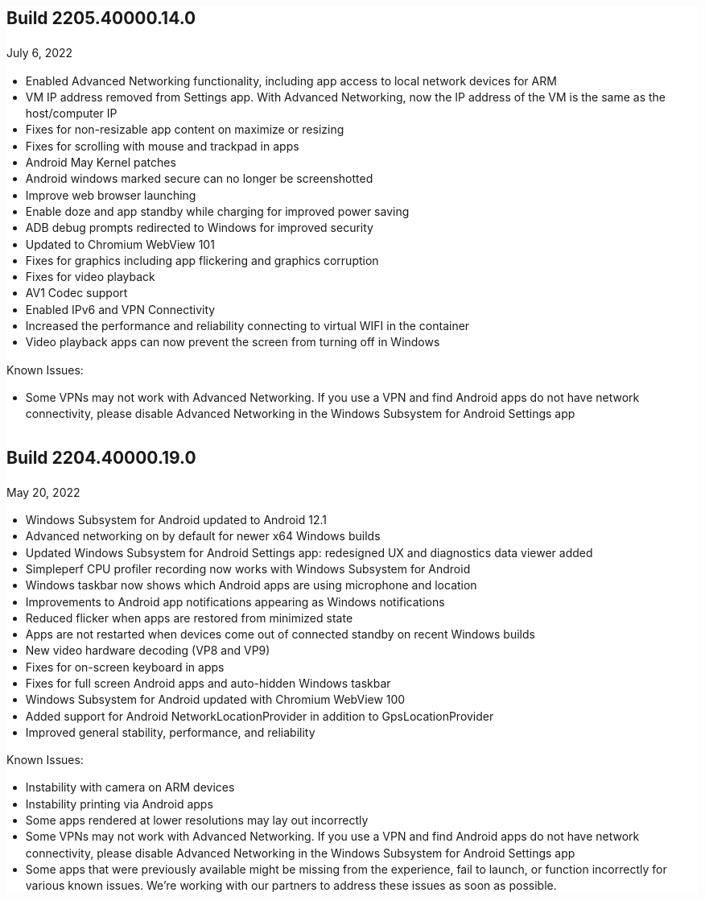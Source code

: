 ## Build 2205.40000.14.0

July 6, 2022

- Enabled Advanced Networking functionality, including app access to local network devices for ARM
- VM IP address removed from Settings app. With Advanced Networking, now the IP address of the VM is the same as the host/computer IP
- Fixes for non-resizable app content on maximize or resizing
- Fixes for scrolling with mouse and trackpad in apps
- Android May Kernel patches
- Android windows marked secure can no longer be screenshotted
- Improve web browser launching
- Enable doze and app standby while charging for improved power saving
- ADB debug prompts redirected to Windows for improved security
- Updated to Chromium WebView 101
- Fixes for graphics including app flickering and graphics corruption
- Fixes for video playback
- AV1 Codec support
- Enabled IPv6 and VPN Connectivity
- Increased the performance and reliability connecting to virtual WIFI in the container
- Video playback apps can now prevent the screen from turning off in Windows

Known Issues:
- Some VPNs may not work with Advanced Networking. If you use a VPN and find Android apps do not have network connectivity, please disable Advanced Networking in the Windows Subsystem for Android Settings app

## Build 2204.40000.19.0

May 20, 2022

- Windows Subsystem for Android updated to Android 12.1
- Advanced networking on by default for newer x64 Windows builds
- Updated Windows Subsystem for Android Settings app: redesigned UX and diagnostics data viewer added
- Simpleperf CPU profiler recording now works with Windows Subsystem for Android 
- Windows taskbar now shows which Android apps are using microphone and location
- Improvements to Android app notifications appearing as Windows notifications
- Reduced flicker when apps are restored from minimized state
- Apps are not restarted when devices come out of connected standby on recent Windows builds
- New video hardware decoding (VP8 and VP9)
- Fixes for on-screen keyboard in apps
- Fixes for full screen Android apps and auto-hidden Windows taskbar
- Windows Subsystem for Android updated with Chromium WebView 100
- Added support for Android NetworkLocationProvider in addition to GpsLocationProvider
- Improved general stability, performance, and reliability

Known Issues:

- Instability with camera on ARM devices 
- Instability printing via Android apps
- Some apps rendered at lower resolutions may lay out incorrectly
- Some VPNs may not work with Advanced Networking. If you use a VPN and find Android apps do not have network connectivity, please disable Advanced Networking in the Windows Subsystem for Android Settings app
- Some apps that were previously available might be missing from the experience, fail to launch, or function incorrectly for various known issues. We’re working with our partners to address these issues as soon as possible. 
